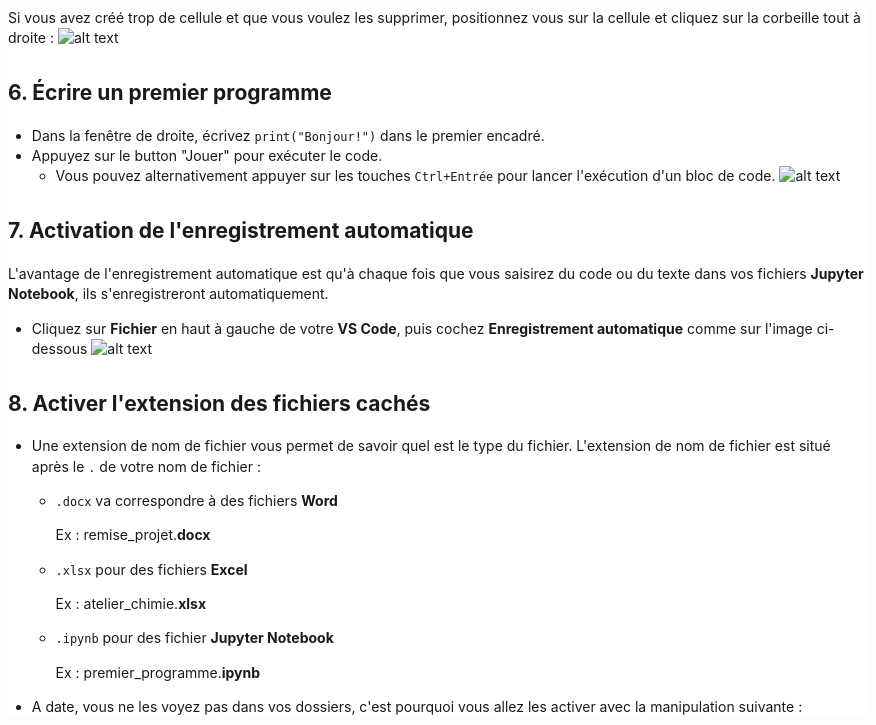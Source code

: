    Si vous avez créé trop de cellule et que vous voulez les supprimer, positionnez vous sur la cellule et cliquez sur la corbeille tout à droite :
   ![alt text](<2025-05-31 14_47_38-deuxième_fichier_python.png>)
   

## 6. Écrire un premier programme
  - Dans la fenêtre de droite, écrivez `print("Bonjour!")` dans le premier encadré.
  - Appuyez sur le button "Jouer" pour exécuter le code.
      - Vous pouvez alternativement appuyer sur les touches `Ctrl+Entrée` pour lancer l'exécution d'un bloc de code.
  ![alt text](<2025-05-31 14_49_45-deuxième_fichier_python.png>)

## 7. Activation de l'enregistrement automatique

L'avantage de l'enregistrement automatique est qu'à chaque fois que vous saisirez du code ou du texte dans vos fichiers **Jupyter Notebook**, ils s'enregistreront automatiquement.

   - Cliquez sur **Fichier** en haut à gauche de votre **VS Code**, puis cochez **Enregistrement automatique** comme sur l'image ci-dessous
   ![alt text](<Capture d'écran 2025-05-31 165838.png>)

## 8. Activer l'extension des fichiers cachés
   - Une extension de nom de fichier vous permet de savoir quel est le type du fichier. L'extension de nom de fichier est situé après le `.` de votre nom de fichier :
      - `.docx` va correspondre à des fichiers **Word**
         
         Ex : remise_projet.**docx**
      - `.xlsx` pour des fichiers **Excel**

         Ex : atelier_chimie.**xlsx**
      - `.ipynb` pour des fichier **Jupyter Notebook**

         Ex : premier_programme.**ipynb**

   - A date, vous ne les voyez pas dans vos dossiers, c'est pourquoi vous allez les activer avec la manipulation suivante :